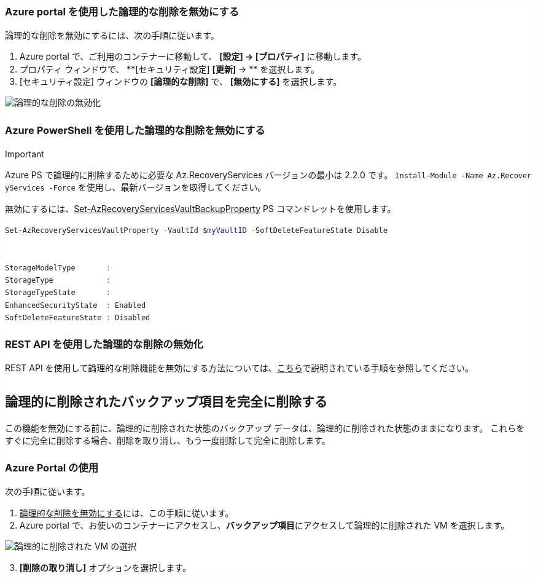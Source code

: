 ### <a name="disabling-soft-delete-using-azure-portal"></a>Azure portal を使用した論理的な削除を無効にする

論理的な削除を無効にするには、次の手順に従います。

1. Azure portal で、ご利用のコンテナーに移動して、 **[設定] ->  **[プロパティ]**** に移動します。
2. プロパティ ウィンドウで、 **[セキュリティ設定] **[更新]**  -> ** を選択します。  
3. [セキュリティ設定] ウィンドウの **[論理的な削除]** で、 **[無効にする]** を選択します。

![論理的な削除の無効化](./media/backup-azure-security-feature-cloud/disable-soft-delete.png)

### <a name="disabling-soft-delete-using-azure-powershell"></a>Azure PowerShell を使用した論理的な削除を無効にする

> [!IMPORTANT]
> Azure PS で論理的に削除するために必要な Az.RecoveryServices バージョンの最小は 2.2.0 です。 ```Install-Module -Name Az.RecoveryServices -Force``` を使用し、最新バージョンを取得してください。

無効にするには、[Set-AzRecoveryServicesVaultBackupProperty](https://docs.microsoft.com/powershell/module/az.recoveryservices/set-azrecoveryservicesbackupproperty?view=azps-3.1.0) PS コマンドレットを使用します。

```powershell
Set-AzRecoveryServicesVaultProperty -VaultId $myVaultID -SoftDeleteFeatureState Disable


StorageModelType       :
StorageType            :
StorageTypeState       :
EnhancedSecurityState  : Enabled
SoftDeleteFeatureState : Disabled
```

### <a name="disabling-soft-delete-using-rest-api"></a>REST API を使用した論理的な削除の無効化

REST API を使用して論理的な削除機能を無効にする方法については、[こちら](use-restapi-update-vault-properties.md#update-soft-delete-state-using-rest-api)で説明されている手順を参照してください。

## <a name="permanently-deleting-soft-deleted-backup-items"></a>論理的に削除されたバックアップ項目を完全に削除する

この機能を無効にする前に、論理的に削除された状態のバックアップ データは、論理的に削除された状態のままになります。 これらをすぐに完全に削除する場合、削除を取り消し、もう一度削除して完全に削除します。

### <a name="using-azure-portal"></a>Azure Portal の使用

次の手順に従います。

1. [論理的な削除を無効にする](#disabling-soft-delete)には、この手順に従います。
2. Azure portal で、お使いのコンテナーにアクセスし、**バックアップ項目**にアクセスして論理的に削除された VM を選択します。

![論理的に削除された VM の選択](./media/backup-azure-security-feature-cloud/vm-soft-delete.png)

3. **[削除の取り消し]** オプションを選択します。
